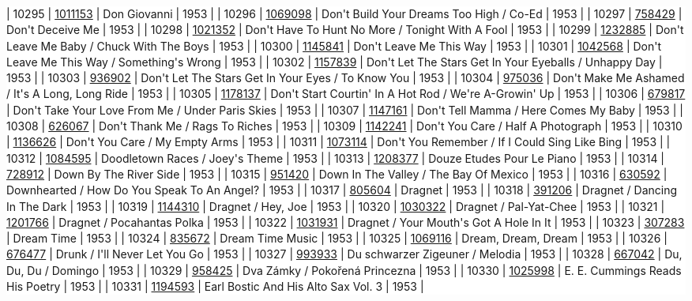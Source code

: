 | 10295 | [1011153](https://www.discogs.com/master/1011153) | Don Giovanni | 1953 |
| 10296 | [1069098](https://www.discogs.com/master/1069098) | Don't Build Your Dreams Too High / Co-Ed | 1953 |
| 10297 | [758429](https://www.discogs.com/master/758429) | Don't Deceive Me | 1953 |
| 10298 | [1021352](https://www.discogs.com/master/1021352) | Don't Have To Hunt No More / Tonight With A Fool | 1953 |
| 10299 | [1232885](https://www.discogs.com/master/1232885) | Don't Leave Me Baby / Chuck With The Boys | 1953 |
| 10300 | [1145841](https://www.discogs.com/master/1145841) | Don't Leave Me This Way | 1953 |
| 10301 | [1042568](https://www.discogs.com/master/1042568) | Don't Leave Me This Way / Something's Wrong | 1953 |
| 10302 | [1157839](https://www.discogs.com/master/1157839) | Don't Let The Stars Get In Your Eyeballs / Unhappy Day | 1953 |
| 10303 | [936902](https://www.discogs.com/master/936902) | Don't Let The Stars Get In Your Eyes / To Know You | 1953 |
| 10304 | [975036](https://www.discogs.com/master/975036) | Don't Make Me Ashamed  /  It's A Long, Long Ride | 1953 |
| 10305 | [1178137](https://www.discogs.com/master/1178137) | Don't Start Courtin' In A Hot Rod / We're A-Growin' Up | 1953 |
| 10306 | [679817](https://www.discogs.com/master/679817) | Don't Take Your Love From Me / Under Paris Skies | 1953 |
| 10307 | [1147161](https://www.discogs.com/master/1147161) | Don't Tell Mamma / Here Comes My Baby | 1953 |
| 10308 | [626067](https://www.discogs.com/master/626067) | Don't Thank Me / Rags To Riches | 1953 |
| 10309 | [1142241](https://www.discogs.com/master/1142241) | Don't You Care / Half A Photograph | 1953 |
| 10310 | [1136626](https://www.discogs.com/master/1136626) | Don't You Care / My Empty Arms | 1953 |
| 10311 | [1073114](https://www.discogs.com/master/1073114) | Don't You Remember / If I Could Sing Like Bing | 1953 |
| 10312 | [1084595](https://www.discogs.com/master/1084595) | Doodletown Races / Joey's Theme | 1953 |
| 10313 | [1208377](https://www.discogs.com/master/1208377) | Douze Etudes Pour Le Piano | 1953 |
| 10314 | [728912](https://www.discogs.com/master/728912) | Down By The River Side | 1953 |
| 10315 | [951420](https://www.discogs.com/master/951420) | Down In The Valley / The Bay Of Mexico | 1953 |
| 10316 | [630592](https://www.discogs.com/master/630592) | Downhearted / How Do You Speak To An Angel? | 1953 |
| 10317 | [805604](https://www.discogs.com/master/805604) | Dragnet | 1953 |
| 10318 | [391206](https://www.discogs.com/master/391206) | Dragnet / Dancing In The Dark | 1953 |
| 10319 | [1144310](https://www.discogs.com/master/1144310) | Dragnet / Hey, Joe | 1953 |
| 10320 | [1030322](https://www.discogs.com/master/1030322) | Dragnet / Pal-Yat-Chee | 1953 |
| 10321 | [1201766](https://www.discogs.com/master/1201766) | Dragnet / Pocahantas Polka | 1953 |
| 10322 | [1031931](https://www.discogs.com/master/1031931) | Dragnet / Your Mouth's Got A Hole In It | 1953 |
| 10323 | [307283](https://www.discogs.com/master/307283) | Dream Time | 1953 |
| 10324 | [835672](https://www.discogs.com/master/835672) | Dream Time Music | 1953 |
| 10325 | [1069116](https://www.discogs.com/master/1069116) | Dream, Dream, Dream | 1953 |
| 10326 | [676477](https://www.discogs.com/master/676477) | Drunk / I'll Never Let You Go | 1953 |
| 10327 | [993933](https://www.discogs.com/master/993933) | Du schwarzer Zigeuner / Melodia | 1953 |
| 10328 | [667042](https://www.discogs.com/master/667042) | Du, Du, Du / Domingo | 1953 |
| 10329 | [958425](https://www.discogs.com/master/958425) | Dva Zámky / Pokořená Princezna | 1953 |
| 10330 | [1025998](https://www.discogs.com/master/1025998) | E. E. Cummings Reads His Poetry | 1953 |
| 10331 | [1194593](https://www.discogs.com/master/1194593) | Earl Bostic And His Alto Sax Vol. 3 | 1953 |